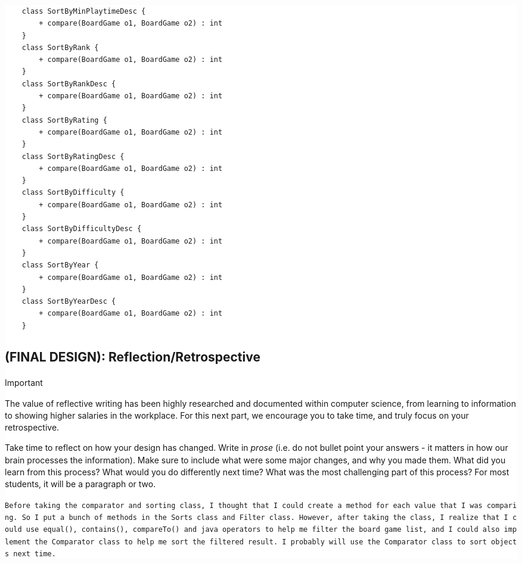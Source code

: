 ```mermaid
    class SortByMinPlaytimeDesc {
        + compare(BoardGame o1, BoardGame o2) : int
    }  
    class SortByRank {
        + compare(BoardGame o1, BoardGame o2) : int
    }  
    class SortByRankDesc {
        + compare(BoardGame o1, BoardGame o2) : int
    }    
    class SortByRating {
        + compare(BoardGame o1, BoardGame o2) : int
    }   
    class SortByRatingDesc {
        + compare(BoardGame o1, BoardGame o2) : int
    }   
    class SortByDifficulty {
        + compare(BoardGame o1, BoardGame o2) : int
    }   
    class SortByDifficultyDesc {
        + compare(BoardGame o1, BoardGame o2) : int
    }                             
    class SortByYear {
        + compare(BoardGame o1, BoardGame o2) : int
    }   
    class SortByYearDesc {
        + compare(BoardGame o1, BoardGame o2) : int
    }           

```

## (FINAL DESIGN): Reflection/Retrospective

> [!IMPORTANT]
> The value of reflective writing has been highly researched and documented within computer science, from learning to information to showing higher salaries in the workplace. For this next part, we encourage you to take time, and truly focus on your retrospective.

Take time to reflect on how your design has changed. Write in *prose* (i.e. do not bullet point your answers - it matters in how our brain processes the information). Make sure to include what were some major changes, and why you made them. What did you learn from this process? What would you do differently next time? What was the most challenging part of this process? For most students, it will be a paragraph or two. 

    Before taking the comparator and sorting class, I thought that I could create a method for each value that I was comparing. So I put a bunch of methods in the Sorts class and Filter class. However, after taking the class, I realize that I could use equal(), contains(), compareTo() and java operators to help me filter the board game list, and I could also implement the Comparator class to help me sort the filtered result. I probably will use the Comparator class to sort objects next time.
